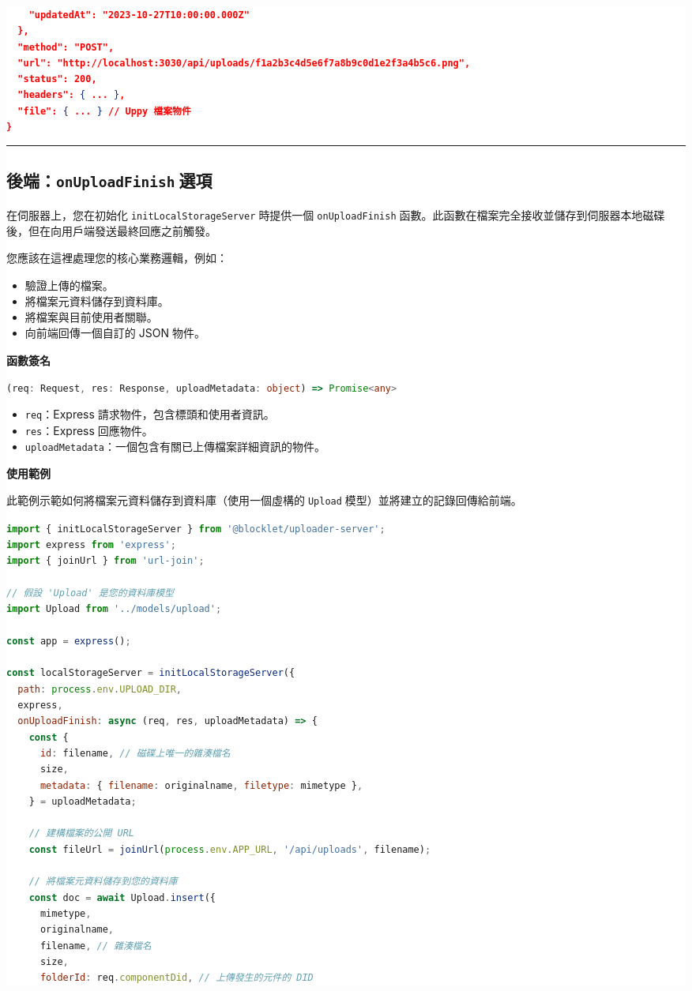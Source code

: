 ```json
    "updatedAt": "2023-10-27T10:00:00.000Z"
  },
  "method": "POST",
  "url": "http://localhost:3030/api/uploads/f1a2b3c4d5e6f7a8b9c0d1e2f3a4b5c6.png",
  "status": 200,
  "headers": { ... },
  "file": { ... } // Uppy 檔案物件
}
```

---

## 後端：`onUploadFinish` 選項

在伺服器上，您在初始化 `initLocalStorageServer` 時提供一個 `onUploadFinish` 函數。此函數在檔案完全接收並儲存到伺服器本地磁碟後，但在向用戶端發送最終回應之前觸發。

您應該在這裡處理您的核心業務邏輯，例如：
- 驗證上傳的檔案。
- 將檔案元資料儲存到資料庫。
- 將檔案與目前使用者關聯。
- 向前端回傳一個自訂的 JSON 物件。

**函數簽名**

```typescript
(req: Request, res: Response, uploadMetadata: object) => Promise<any>
```

- `req`：Express 請求物件，包含標頭和使用者資訊。
- `res`：Express 回應物件。
- `uploadMetadata`：一個包含有關已上傳檔案詳細資訊的物件。

**使用範例**

此範例示範如何將檔案元資料儲存到資料庫（使用一個虛構的 `Upload` 模型）並將建立的記錄回傳給前端。

```javascript Backend Server Setup icon=logos:nodejs
import { initLocalStorageServer } from '@blocklet/uploader-server';
import express from 'express';
import { joinUrl } from 'url-join';

// 假設 'Upload' 是您的資料庫模型
import Upload from '../models/upload';

const app = express();

const localStorageServer = initLocalStorageServer({
  path: process.env.UPLOAD_DIR,
  express,
  onUploadFinish: async (req, res, uploadMetadata) => {
    const {
      id: filename, // 磁碟上唯一的雜湊檔名
      size,
      metadata: { filename: originalname, filetype: mimetype },
    } = uploadMetadata;

    // 建構檔案的公開 URL
    const fileUrl = joinUrl(process.env.APP_URL, '/api/uploads', filename);

    // 將檔案元資料儲存到您的資料庫
    const doc = await Upload.insert({
      mimetype,
      originalname,
      filename, // 雜湊檔名
      size,
      folderId: req.componentDid, // 上傳發生的元件的 DID
```